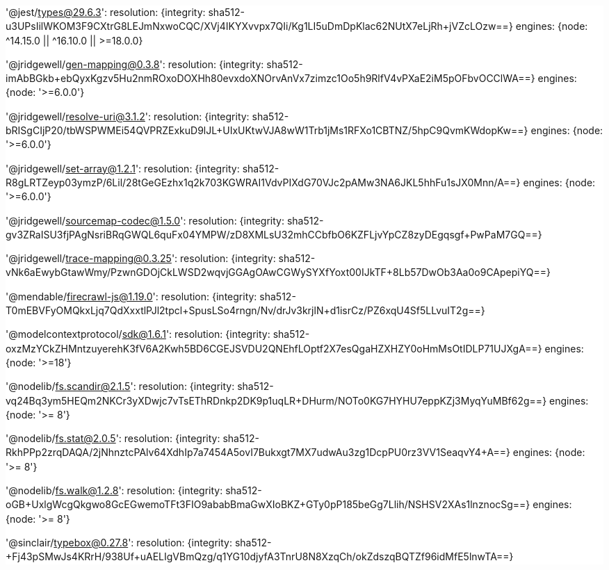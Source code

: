   '@jest/types@29.6.3':
    resolution: {integrity: sha512-u3UPsIilWKOM3F9CXtrG8LEJmNxwoCQC/XVj4IKYXvvpx7QIi/Kg1LI5uDmDpKlac62NUtX7eLjRh+jVZcLOzw==}
    engines: {node: ^14.15.0 || ^16.10.0 || >=18.0.0}

  '@jridgewell/gen-mapping@0.3.8':
    resolution: {integrity: sha512-imAbBGkb+ebQyxKgzv5Hu2nmROxoDOXHh80evxdoXNOrvAnVx7zimzc1Oo5h9RlfV4vPXaE2iM5pOFbvOCClWA==}
    engines: {node: '>=6.0.0'}

  '@jridgewell/resolve-uri@3.1.2':
    resolution: {integrity: sha512-bRISgCIjP20/tbWSPWMEi54QVPRZExkuD9lJL+UIxUKtwVJA8wW1Trb1jMs1RFXo1CBTNZ/5hpC9QvmKWdopKw==}
    engines: {node: '>=6.0.0'}

  '@jridgewell/set-array@1.2.1':
    resolution: {integrity: sha512-R8gLRTZeyp03ymzP/6Lil/28tGeGEzhx1q2k703KGWRAI1VdvPIXdG70VJc2pAMw3NA6JKL5hhFu1sJX0Mnn/A==}
    engines: {node: '>=6.0.0'}

  '@jridgewell/sourcemap-codec@1.5.0':
    resolution: {integrity: sha512-gv3ZRaISU3fjPAgNsriBRqGWQL6quFx04YMPW/zD8XMLsU32mhCCbfbO6KZFLjvYpCZ8zyDEgqsgf+PwPaM7GQ==}

  '@jridgewell/trace-mapping@0.3.25':
    resolution: {integrity: sha512-vNk6aEwybGtawWmy/PzwnGDOjCkLWSD2wqvjGGAgOAwCGWySYXfYoxt00IJkTF+8Lb57DwOb3Aa0o9CApepiYQ==}

  '@mendable/firecrawl-js@1.19.0':
    resolution: {integrity: sha512-T0mEBVFyOMQkxLjq7QdXxxtlPJl2tpcl+SpusLSo4rngn/Nv/drJv3krjlN+d1isrCz/PZ6xqU4Sf5LLvuIT2g==}

  '@modelcontextprotocol/sdk@1.6.1':
    resolution: {integrity: sha512-oxzMzYCkZHMntzuyerehK3fV6A2Kwh5BD6CGEJSVDU2QNEhfLOptf2X7esQgaHZXHZY0oHmMsOtIDLP71UJXgA==}
    engines: {node: '>=18'}

  '@nodelib/fs.scandir@2.1.5':
    resolution: {integrity: sha512-vq24Bq3ym5HEQm2NKCr3yXDwjc7vTsEThRDnkp2DK9p1uqLR+DHurm/NOTo0KG7HYHU7eppKZj3MyqYuMBf62g==}
    engines: {node: '>= 8'}

  '@nodelib/fs.stat@2.0.5':
    resolution: {integrity: sha512-RkhPPp2zrqDAQA/2jNhnztcPAlv64XdhIp7a7454A5ovI7Bukxgt7MX7udwAu3zg1DcpPU0rz3VV1SeaqvY4+A==}
    engines: {node: '>= 8'}

  '@nodelib/fs.walk@1.2.8':
    resolution: {integrity: sha512-oGB+UxlgWcgQkgwo8GcEGwemoTFt3FIO9ababBmaGwXIoBKZ+GTy0pP185beGg7Llih/NSHSV2XAs1lnznocSg==}
    engines: {node: '>= 8'}

  '@sinclair/typebox@0.27.8':
    resolution: {integrity: sha512-+Fj43pSMwJs4KRrH/938Uf+uAELIgVBmQzg/q1YG10djyfA3TnrU8N8XzqCh/okZdszqBQTZf96idMfE5lnwTA==}
